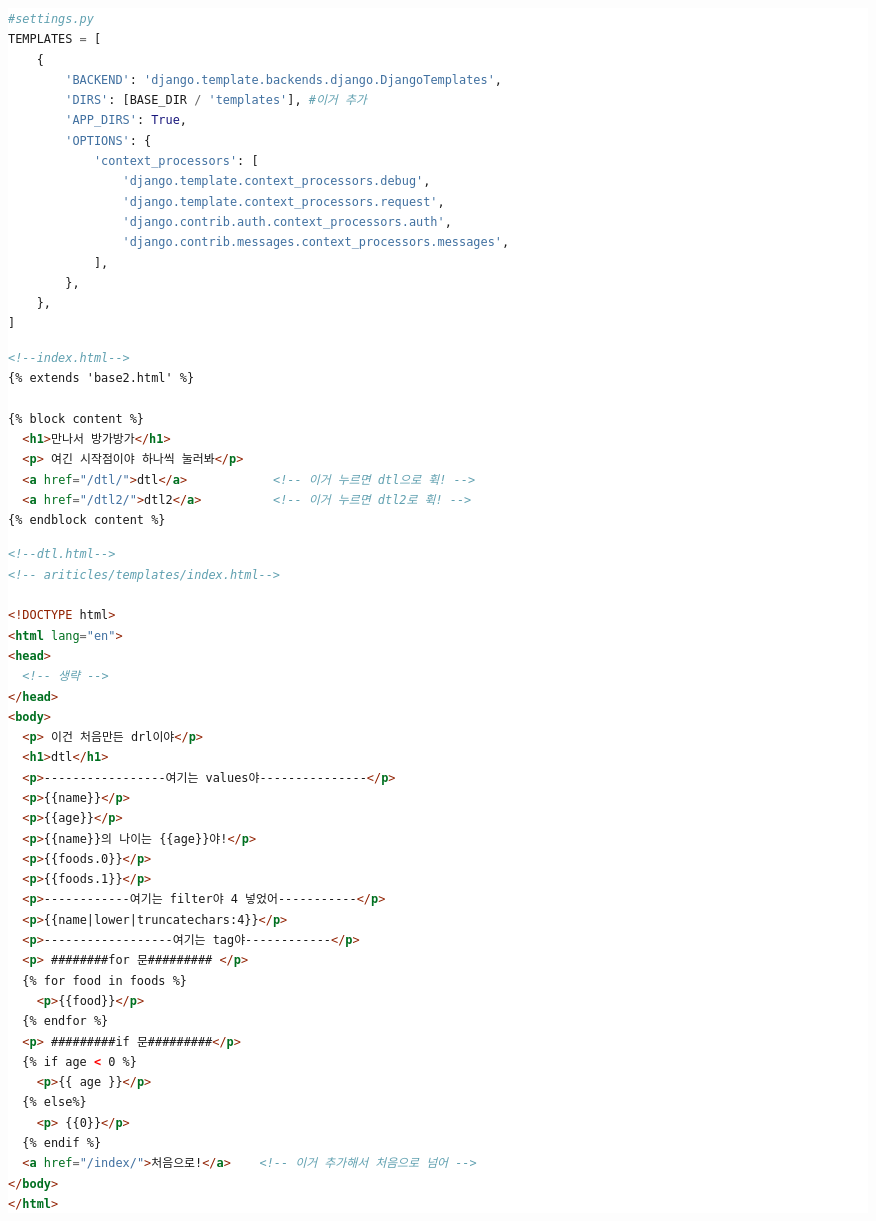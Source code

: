 ```python
#settings.py
TEMPLATES = [
    {
        'BACKEND': 'django.template.backends.django.DjangoTemplates',
        'DIRS': [BASE_DIR / 'templates'], #이거 추가
        'APP_DIRS': True,
        'OPTIONS': {
            'context_processors': [
                'django.template.context_processors.debug',
                'django.template.context_processors.request',
                'django.contrib.auth.context_processors.auth',
                'django.contrib.messages.context_processors.messages',
            ],
        },
    },
]
```

```html
<!--index.html-->
{% extends 'base2.html' %}

{% block content %}
  <h1>만나서 방가방가</h1>
  <p> 여긴 시작점이야 하나씩 눌러봐</p>
  <a href="/dtl/">dtl</a>            <!-- 이거 누르면 dtl으로 휙! -->
  <a href="/dtl2/">dtl2</a>          <!-- 이거 누르면 dtl2로 휙! -->
{% endblock content %}
```

```html
<!--dtl.html-->
<!-- ariticles/templates/index.html-->

<!DOCTYPE html>
<html lang="en">
<head>
  <!-- 생략 -->
</head>
<body>
  <p> 이건 처음만든 drl이야</p>
  <h1>dtl</h1>
  <p>-----------------여기는 values야---------------</p>
  <p>{{name}}</p>
  <p>{{age}}</p>
  <p>{{name}}의 나이는 {{age}}야!</p>
  <p>{{foods.0}}</p>
  <p>{{foods.1}}</p>
  <p>------------여기는 filter야 4 넣었어-----------</p>
  <p>{{name|lower|truncatechars:4}}</p>
  <p>------------------여기는 tag야------------</p>
  <p> ########for 문######### </p>
  {% for food in foods %}
    <p>{{food}}</p>
  {% endfor %}
  <p> #########if 문#########</p>
  {% if age < 0 %}
    <p>{{ age }}</p>
  {% else%}
    <p> {{0}}</p>
  {% endif %}
  <a href="/index/">처음으로!</a>    <!-- 이거 추가해서 처음으로 넘어 -->
</body>
</html>
```